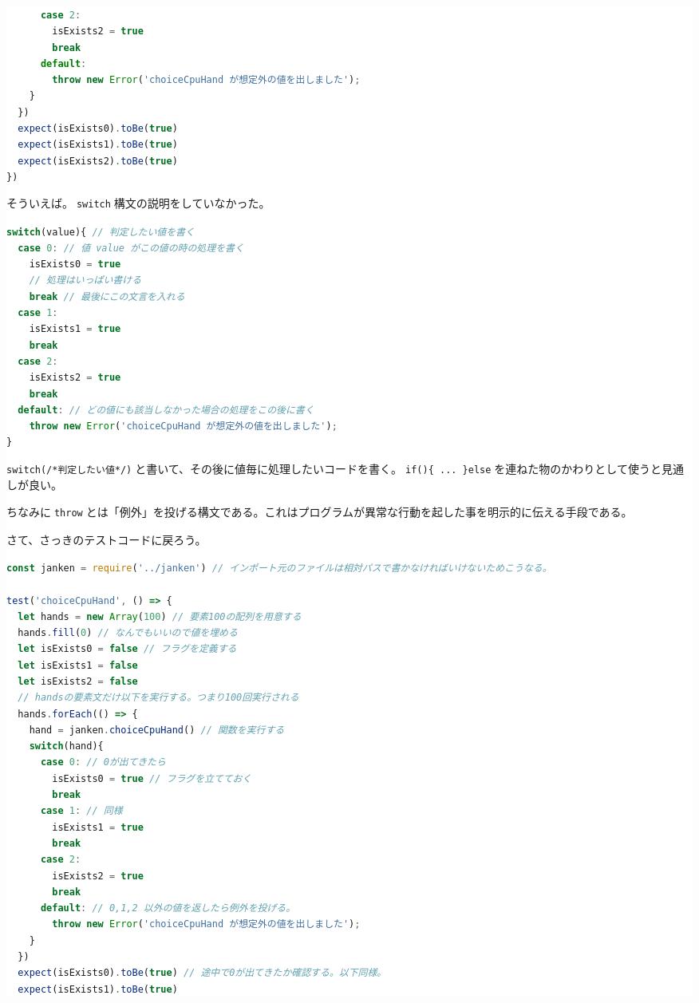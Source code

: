 ```JavaScript
      case 2:
        isExists2 = true
        break
      default:
        throw new Error('choiceCpuHand が想定外の値を出しました');
    }
  })
  expect(isExists0).toBe(true)
  expect(isExists1).toBe(true)
  expect(isExists2).toBe(true)
})
```

そういえば。 `switch` 構文の説明をしていなかった。

```javascript
switch(value){ // 判定したい値を書く
  case 0: // 値 value がこの値の時の処理を書く
    isExists0 = true
    // 処理はいっぱい書ける
    break // 最後にこの文言を入れる
  case 1:
    isExists1 = true
    break
  case 2:
    isExists2 = true
    break
  default: // どの値にも該当しなかった場合の処理をこの後に書く
    throw new Error('choiceCpuHand が想定外の値を出しました');
}
```

`switch(/*判定したい値*/)` と書いて、その後に値毎に処理したいコードを書く。 `if(){ ... }else` を連ねた物のかわりとして使うと見通しが良い。

ちなみに `throw` とは「例外」を投げる構文である。これはプログラムが異常な行動を起した事を明示的に伝える手段である。

さて、さっきのテストコードに戻ろう。

```JavaScript
const janken = require('../janken') // インポート元のファイルは相対パスで書かなければいけないためこうなる。

test('choiceCpuHand', () => {
  let hands = new Array(100) // 要素100の配列を用意する
  hands.fill(0) // なんでもいいので値を埋める
  let isExists0 = false // フラグを定義する
  let isExists1 = false
  let isExists2 = false
  // handsの要素文だけ以下を実行する。つまり100回実行される
  hands.forEach(() => {
    hand = janken.choiceCpuHand() // 関数を実行する
    switch(hand){
      case 0: // 0が出てきたら
        isExists0 = true // フラグを立てておく
        break
      case 1: // 同様
        isExists1 = true
        break
      case 2:
        isExists2 = true
        break
      default: // 0,1,2 以外の値を返したら例外を投げる。
        throw new Error('choiceCpuHand が想定外の値を出しました');
    }
  })
  expect(isExists0).toBe(true) // 途中で0が出てきたか確認する。以下同様。
  expect(isExists1).toBe(true)
```